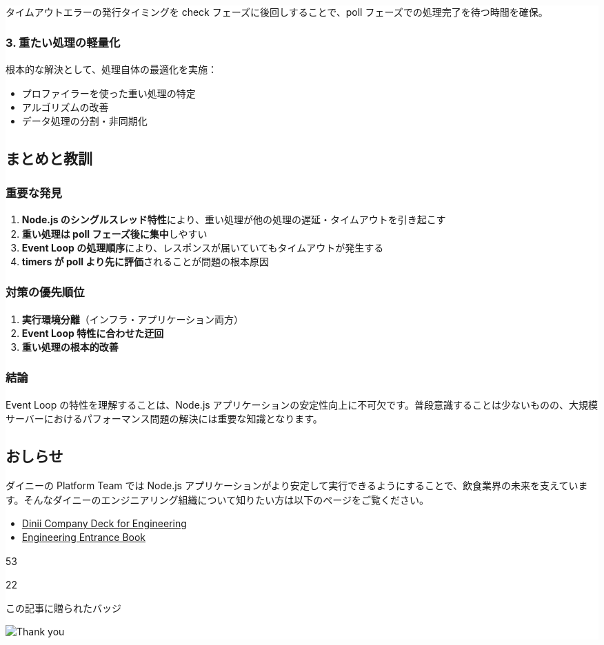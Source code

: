 タイムアウトエラーの発行タイミングを check フェーズに後回しすることで、poll フェーズでの処理完了を待つ時間を確保。

### 3. 重たい処理の軽量化

根本的な解決として、処理自体の最適化を実施：

- プロファイラーを使った重い処理の特定
- アルゴリズムの改善
- データ処理の分割・非同期化

## まとめと教訓

### 重要な発見

1. **Node.js のシングルスレッド特性**により、重い処理が他の処理の遅延・タイムアウトを引き起こす
2. **重い処理は poll フェーズ後に集中**しやすい
3. **Event Loop の処理順序**により、レスポンスが届いていてもタイムアウトが発生する
4. **timers が poll より先に評価**されることが問題の根本原因

### 対策の優先順位

1. **実行環境分離**（インフラ・アプリケーション両方）
2. **Event Loop 特性に合わせた迂回**
3. **重い処理の根本的改善**

### 結論

Event Loop の特性を理解することは、Node.js アプリケーションの安定性向上に不可欠です。普段意識することは少ないものの、大規模サーバーにおけるパフォーマンス問題の解決には重要な知識となります。

## おしらせ

ダイニーの Platform Team では Node.js アプリケーションがより安定して実行できるようにすることで、飲食業界の未来を支えています。そんなダイニーのエンジニアリング組織について知りたい方は以下のページをご覧ください。

- [Dinii Company Deck for Engineering](https://speakerdeck.com/diniiofficial/dinii-company-deck-for-engineering-2025ver)
- [Engineering Entrance Book](https://diniinote.notion.site/Dinii-Engineering-EntranceBook-1df71045ad748062afe9c672363bdcab)

53

22

この記事に贈られたバッジ

![Thank you](https://static.zenn.studio/images/badges/paid/badge-frame-5.svg)
